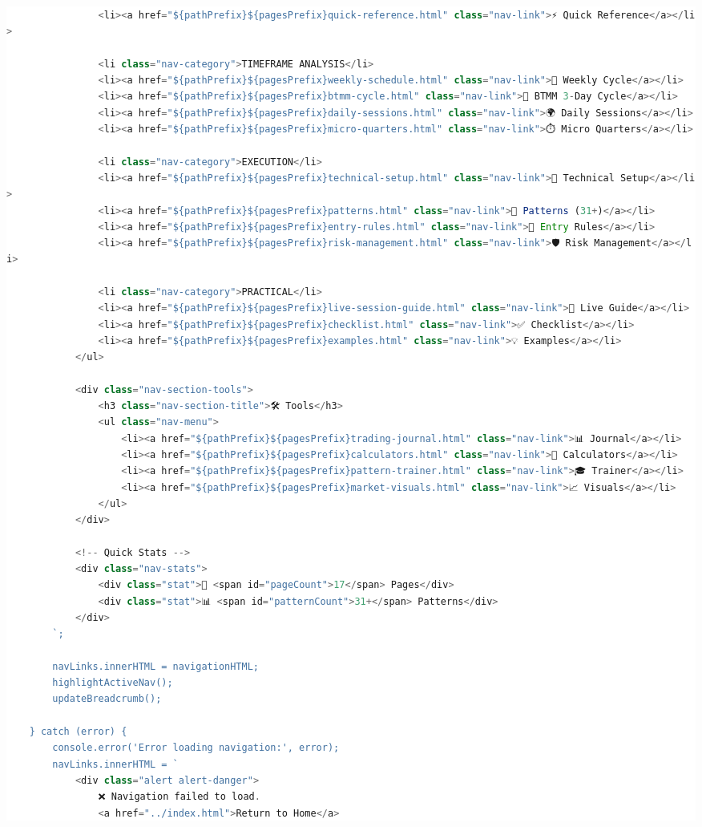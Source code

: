 ```javascript
                <li><a href="${pathPrefix}${pagesPrefix}quick-reference.html" class="nav-link">⚡ Quick Reference</a></li>
                
                <li class="nav-category">TIMEFRAME ANALYSIS</li>
                <li><a href="${pathPrefix}${pagesPrefix}weekly-schedule.html" class="nav-link">📅 Weekly Cycle</a></li>
                <li><a href="${pathPrefix}${pagesPrefix}btmm-cycle.html" class="nav-link">🔄 BTMM 3-Day Cycle</a></li>
                <li><a href="${pathPrefix}${pagesPrefix}daily-sessions.html" class="nav-link">🌍 Daily Sessions</a></li>
                <li><a href="${pathPrefix}${pagesPrefix}micro-quarters.html" class="nav-link">⏱️ Micro Quarters</a></li>
                
                <li class="nav-category">EXECUTION</li>
                <li><a href="${pathPrefix}${pagesPrefix}technical-setup.html" class="nav-link">🔧 Technical Setup</a></li>
                <li><a href="${pathPrefix}${pagesPrefix}patterns.html" class="nav-link">📐 Patterns (31+)</a></li>
                <li><a href="${pathPrefix}${pagesPrefix}entry-rules.html" class="nav-link">🎯 Entry Rules</a></li>
                <li><a href="${pathPrefix}${pagesPrefix}risk-management.html" class="nav-link">🛡️ Risk Management</a></li>
                
                <li class="nav-category">PRACTICAL</li>
                <li><a href="${pathPrefix}${pagesPrefix}live-session-guide.html" class="nav-link">📡 Live Guide</a></li>
                <li><a href="${pathPrefix}${pagesPrefix}checklist.html" class="nav-link">✅ Checklist</a></li>
                <li><a href="${pathPrefix}${pagesPrefix}examples.html" class="nav-link">💡 Examples</a></li>
            </ul>

            <div class="nav-section-tools">
                <h3 class="nav-section-title">🛠️ Tools</h3>
                <ul class="nav-menu">
                    <li><a href="${pathPrefix}${pagesPrefix}trading-journal.html" class="nav-link">📊 Journal</a></li>
                    <li><a href="${pathPrefix}${pagesPrefix}calculators.html" class="nav-link">🧮 Calculators</a></li>
                    <li><a href="${pathPrefix}${pagesPrefix}pattern-trainer.html" class="nav-link">🎓 Trainer</a></li>
                    <li><a href="${pathPrefix}${pagesPrefix}market-visuals.html" class="nav-link">📈 Visuals</a></li>
                </ul>
            </div>
            
            <!-- Quick Stats -->
            <div class="nav-stats">
                <div class="stat">📄 <span id="pageCount">17</span> Pages</div>
                <div class="stat">📊 <span id="patternCount">31+</span> Patterns</div>
            </div>
        `;

        navLinks.innerHTML = navigationHTML;
        highlightActiveNav();
        updateBreadcrumb();
        
    } catch (error) {
        console.error('Error loading navigation:', error);
        navLinks.innerHTML = `
            <div class="alert alert-danger">
                ❌ Navigation failed to load. 
                <a href="../index.html">Return to Home</a>
```